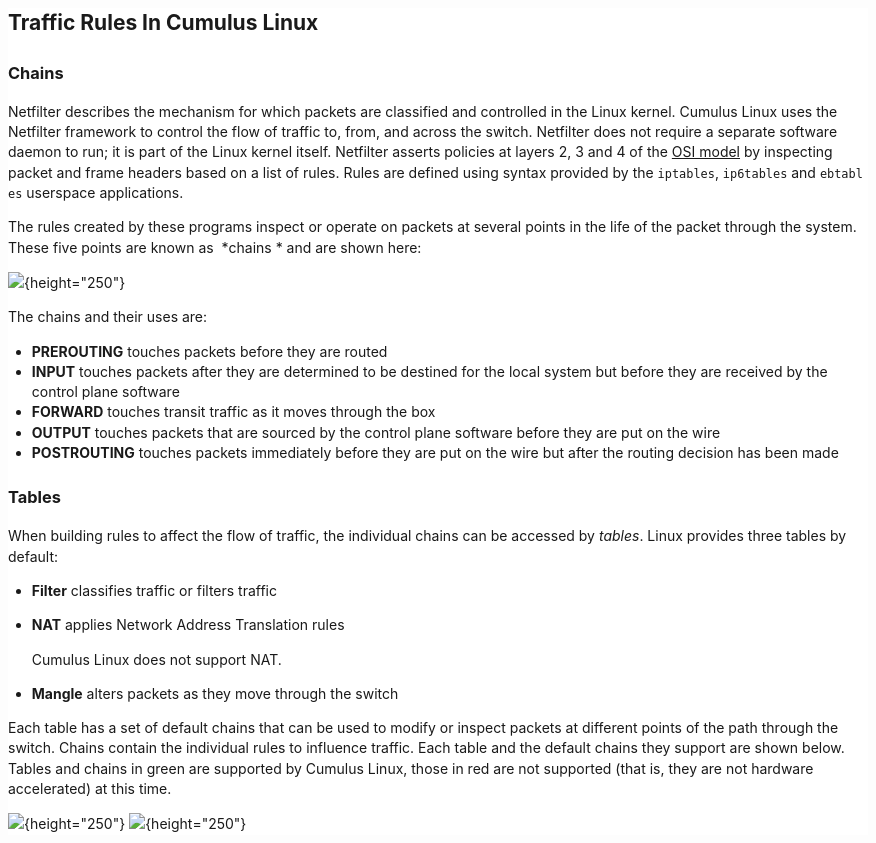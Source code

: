## Traffic Rules In Cumulus Linux

### Chains

Netfilter describes the mechanism for which packets are classified and
controlled in the Linux kernel. Cumulus Linux uses the Netfilter
framework to control the flow of traffic to, from, and across the
switch. Netfilter does not require a separate software daemon to run; it
is part of the Linux kernel itself. Netfilter asserts policies at layers
2, 3 and 4 of the [OSI
model](https://en.wikipedia.org/wiki/OSI_model) by inspecting packet and
frame headers based on a list of rules. Rules are defined using syntax
provided by the `iptables`, `ip6tables` and `ebtables` userspace
applications.

The rules created by these programs inspect or operate on packets at
several points in the life of the packet through the system. These five
points are known as  *chains * and are shown here:

![](attachments/8362563/8362567.png){height="250"}

The chains and their uses are:

-   **PREROUTING** touches packets before they are routed
-   **INPUT** touches packets after they are determined to be destined
    for the local system but before they are received by the control
    plane software
-   **FORWARD** touches transit traffic as it moves through the box
-   **OUTPUT** touches packets that are sourced by the control plane
    software before they are put on the wire
-   **POSTROUTING** touches packets immediately before they are put on
    the wire but after the routing decision has been made

### Tables

When building rules to affect the flow of traffic, the individual chains
can be accessed by *tables*. Linux provides three tables by default:

-   **Filter** classifies traffic or filters traffic
-   **NAT** applies Network Address Translation rules

    Cumulus Linux does not support NAT.

-   **Mangle** alters packets as they move through the switch

Each table has a set of default chains that can be used to modify or
inspect packets at different points of the path through the switch.
Chains contain the individual rules to influence traffic. Each table and
the default chains they support are shown below. Tables and chains in
green are supported by Cumulus Linux, those in red are not supported
(that is, they are not hardware accelerated) at this time.

![](attachments/8362563/8362568.png){height="250"} ![](attachments/8362563/8362569.png){height="250"}
